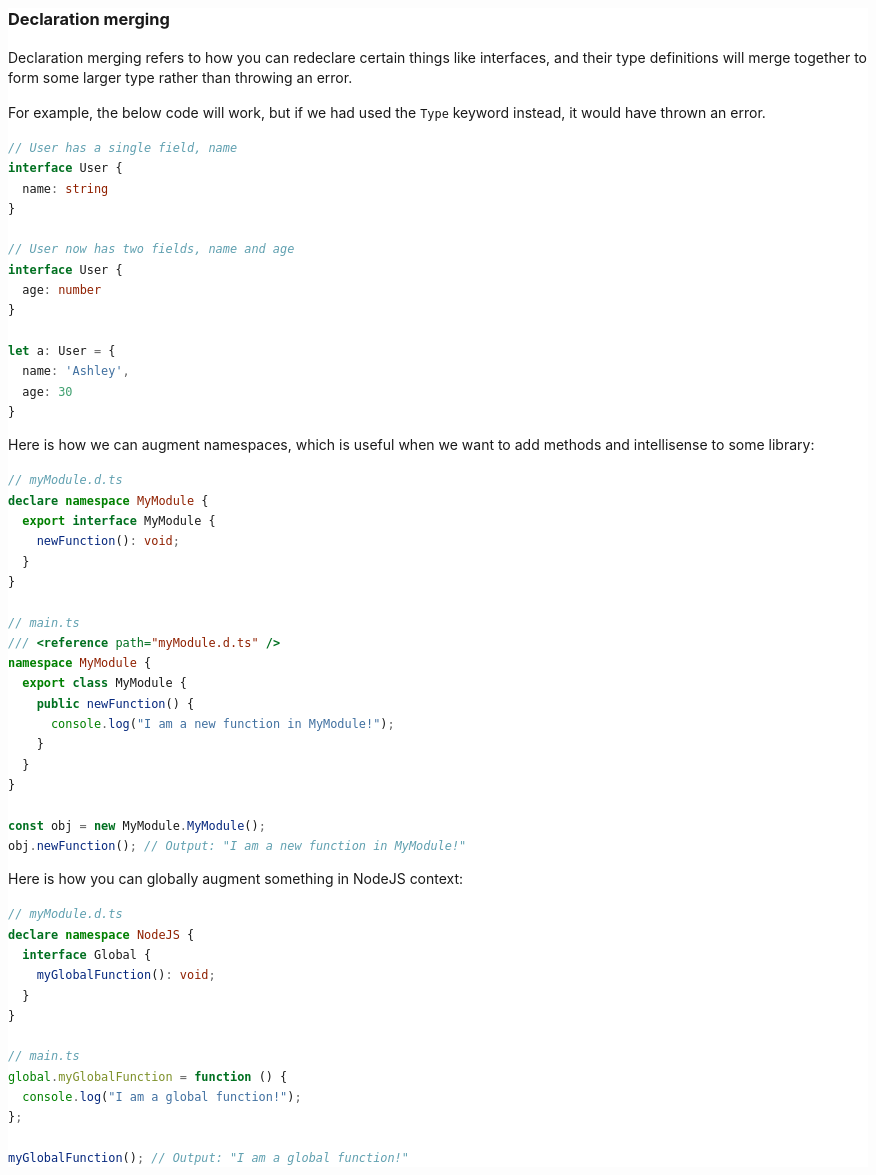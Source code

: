### Declaration merging

Declaration merging refers to how you can redeclare certain things like interfaces, and their type definitions will merge together to form some larger type rather than throwing an error. 

For example, the below code will work, but if we had used the `Type` keyword instead, it would have thrown an error. 

```ts
// User has a single field, name
interface User {
  name: string
}

// User now has two fields, name and age
interface User {
  age: number
}

let a: User = {
  name: 'Ashley',
  age: 30
}
```

Here is how we can augment namespaces, which is useful when we want to add methods and intellisense to some library:

```ts
// myModule.d.ts
declare namespace MyModule {
  export interface MyModule {
    newFunction(): void;
  }
}

// main.ts
/// <reference path="myModule.d.ts" />
namespace MyModule {
  export class MyModule {
    public newFunction() {
      console.log("I am a new function in MyModule!");
    }
  }
}

const obj = new MyModule.MyModule();
obj.newFunction(); // Output: "I am a new function in MyModule!"
```

Here is how you can globally augment something in NodeJS context:

```ts
// myModule.d.ts
declare namespace NodeJS {
  interface Global {
    myGlobalFunction(): void;
  }
}

// main.ts
global.myGlobalFunction = function () {
  console.log("I am a global function!");
};

myGlobalFunction(); // Output: "I am a global function!"
```
